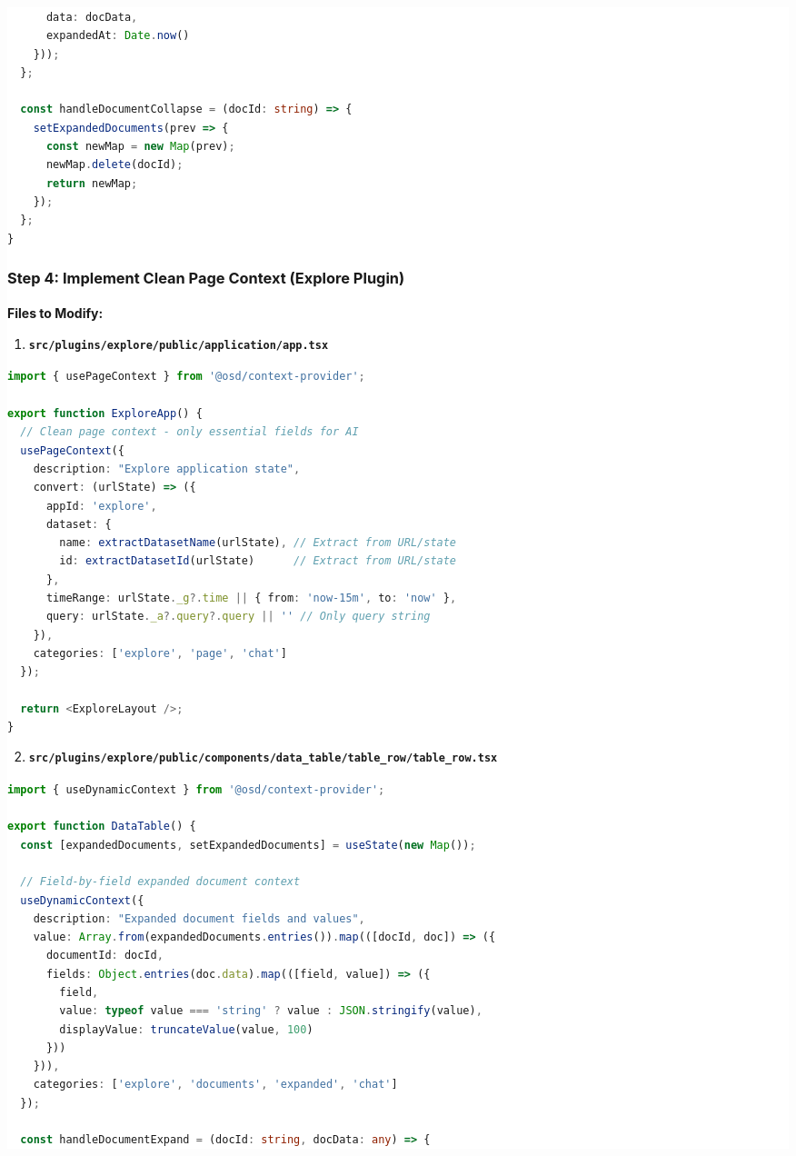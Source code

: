 ```typescript
      data: docData,
      expandedAt: Date.now()
    }));
  };

  const handleDocumentCollapse = (docId: string) => {
    setExpandedDocuments(prev => {
      const newMap = new Map(prev);
      newMap.delete(docId);
      return newMap;
    });
  };
}
```

### Step 4: Implement Clean Page Context (Explore Plugin)

**Files to Modify:**

1. **`src/plugins/explore/public/application/app.tsx`**
```typescript
import { usePageContext } from '@osd/context-provider';

export function ExploreApp() {
  // Clean page context - only essential fields for AI
  usePageContext({
    description: "Explore application state",
    convert: (urlState) => ({
      appId: 'explore',
      dataset: {
        name: extractDatasetName(urlState), // Extract from URL/state
        id: extractDatasetId(urlState)      // Extract from URL/state
      },
      timeRange: urlState._g?.time || { from: 'now-15m', to: 'now' },
      query: urlState._a?.query?.query || '' // Only query string
    }),
    categories: ['explore', 'page', 'chat']
  });

  return <ExploreLayout />;
}
```

2. **`src/plugins/explore/public/components/data_table/table_row/table_row.tsx`**
```typescript
import { useDynamicContext } from '@osd/context-provider';

export function DataTable() {
  const [expandedDocuments, setExpandedDocuments] = useState(new Map());
  
  // Field-by-field expanded document context
  useDynamicContext({
    description: "Expanded document fields and values",
    value: Array.from(expandedDocuments.entries()).map(([docId, doc]) => ({
      documentId: docId,
      fields: Object.entries(doc.data).map(([field, value]) => ({
        field,
        value: typeof value === 'string' ? value : JSON.stringify(value),
        displayValue: truncateValue(value, 100)
      }))
    })),
    categories: ['explore', 'documents', 'expanded', 'chat']
  });

  const handleDocumentExpand = (docId: string, docData: any) => {
```
